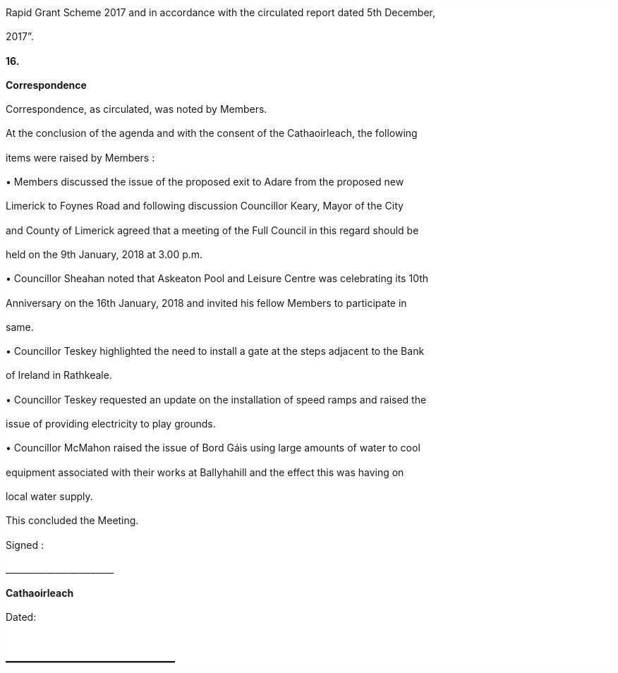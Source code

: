 Rapid Grant Scheme 2017 and in accordance with the circulated report dated 5th December,

2017”.

**16.**

**Correspondence**

Correspondence, as circulated, was noted by Members.

At the conclusion of the agenda and with the consent of the Cathaoirleach, the following

items were raised by Members :

• Members discussed the issue of the proposed exit to Adare from the proposed new

Limerick to Foynes Road and following discussion Councillor Keary, Mayor of the City

and County of Limerick agreed that a meeting of the Full Council in this regard should be

held on the 9th January, 2018 at 3.00 p.m.

• Councillor Sheahan noted that Askeaton Pool and Leisure Centre was celebrating its 10th

Anniversary on the 16th January, 2018 and invited his fellow Members to participate in

same.

• Councillor Teskey highlighted the need to install a gate at the steps adjacent to the Bank

of Ireland in Rathkeale.

• Councillor Teskey requested an update on the installation of speed ramps and raised the

issue of providing electricity to play grounds.

• Councillor McMahon raised the issue of Bord Gáis using large amounts of water to cool

equipment associated with their works at Ballyhahill and the effect this was having on

local water supply.

This concluded the Meeting.

Signed :

\_\_\_\_\_\_\_\_\_\_\_\_\_\_\_\_\_\_\_\_\_\_\_\_

**Cathaoirleach**

Dated:

\_\_\_\_\_\_\_\_\_\_\_\_\_\_\_\_\_\_\_\_\_\_\_\_
---
